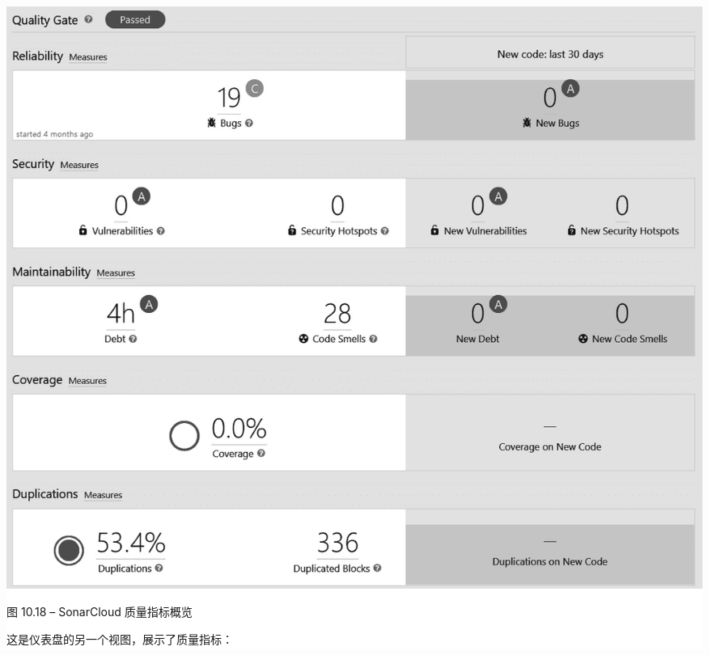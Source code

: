 ![图 10.18 – SonarCloud 质量指标概览](img/B18655_10_18.jpg)

图 10.18 – SonarCloud 质量指标概览

这是仪表盘的另一个视图，展示了质量指标：
